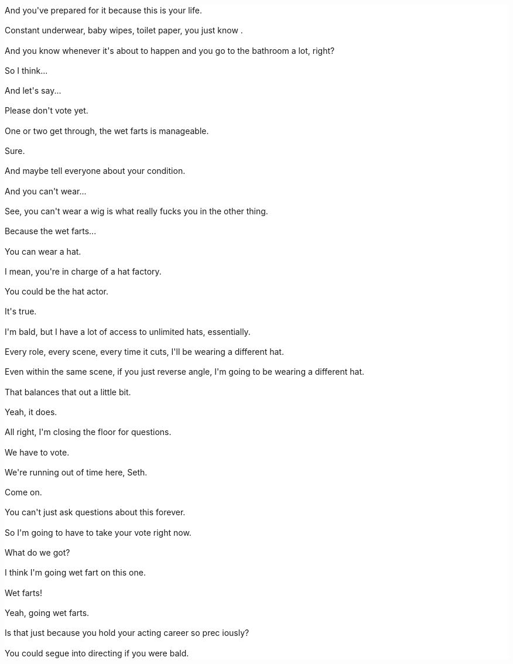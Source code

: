 And you've prepared for it because this is your life.

Constant underwear, baby wipes, toilet paper, you just know .

And you know whenever it's about to happen and you go to the bathroom a lot, right?

So I think...

And let's say...

Please don't vote yet.

One or two get through, the wet farts is manageable.

Sure.

And maybe tell everyone about your condition.

And you can't wear...

See, you can't wear a wig is what really fucks you in the other thing.

Because the wet farts...

You can wear a hat.

I mean, you're in charge of a hat factory.

You could be the hat actor.

It's true.

I'm bald, but I have a lot of access to unlimited hats, essentially.

Every role, every scene, every time it cuts, I'll be wearing a different hat.

Even within the same scene, if you just reverse angle, I'm going to be wearing a different hat.

That balances that out a little bit.

Yeah, it does.

All right, I'm closing the floor for questions.

We have to vote.

We're running out of time here, Seth.

Come on.

You can't just ask questions about this forever.

So I'm going to have to take your vote right now.

What do we got?

I think I'm going wet fart on this one.

Wet farts!

Yeah, going wet farts.

Is that just because you hold your acting career so prec iously?

You could segue into directing if you were bald.
